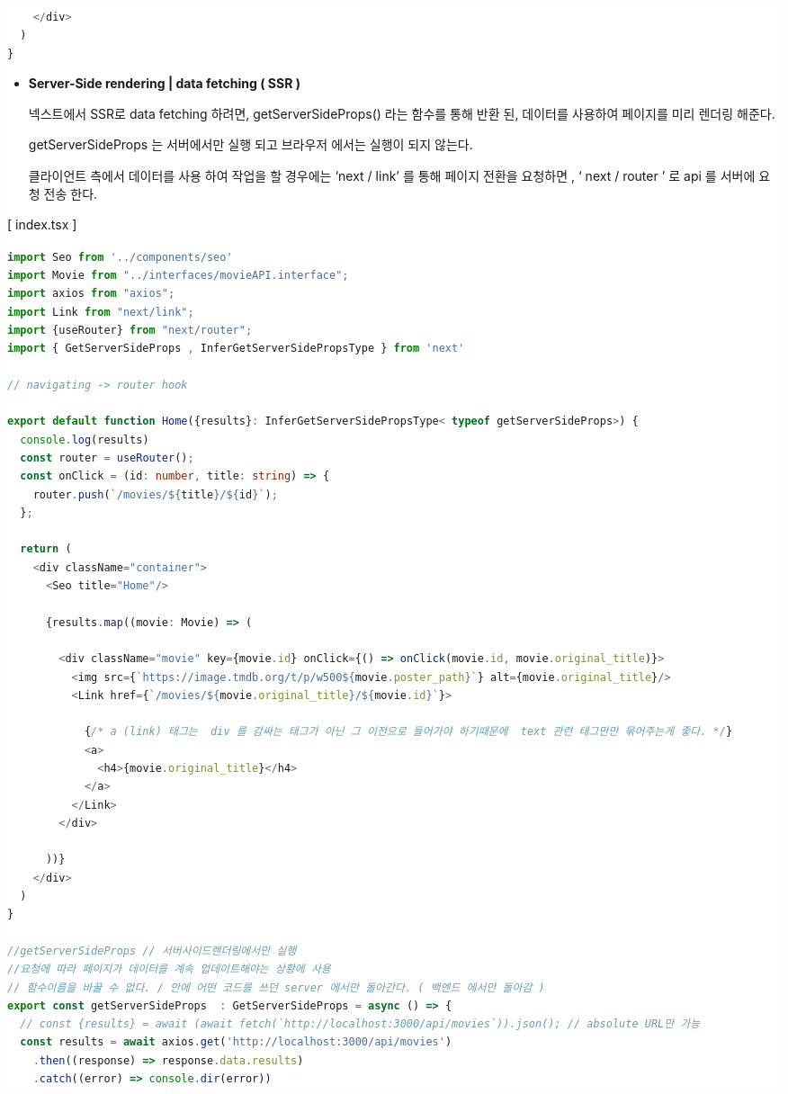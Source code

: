 ```typescript
    </div>
  )
}
```
- **Server-Side rendering | data fetching ( SSR )**

  넥스트에서 SSR로 data fetching  하려면,  getServerSideProps() 라는 함수를 통해 반환 된, 데이터를 사용하여 페이지를 미리 렌더링 해준다.

  getServerSideProps 는 서버에서만 실행 되고 브라우저 에서는 실행이 되지 않는다.

  클라이언트 측에서 데이터를 사용 하여 작업을 할 경우에는 ‘next / link’ 를 통해 페이지 전환을 요청하면 ,  ‘ next / router ’  로 api 를 서버에 요청 전송 한다.

[ index.tsx ]
```typescript
import Seo from '../components/seo'
import Movie from "../interfaces/movieAPI.interface";
import axios from "axios";
import Link from "next/link";
import {useRouter} from "next/router";
import { GetServerSideProps , InferGetServerSidePropsType } from 'next'

// navigating -> router hook

export default function Home({results}: InferGetServerSidePropsType< typeof getServerSideProps>) {
  console.log(results)
  const router = useRouter();
  const onClick = (id: number, title: string) => {
    router.push(`/movies/${title}/${id}`);
  };

  return (
    <div className="container">
      <Seo title="Home"/>

      {results.map((movie: Movie) => (

        <div className="movie" key={movie.id} onClick={() => onClick(movie.id, movie.original_title)}>
          <img src={`https://image.tmdb.org/t/p/w500${movie.poster_path}`} alt={movie.original_title}/>
          <Link href={`/movies/${movie.original_title}/${movie.id}`}>

            {/* a (link) 태그는  div 를 감싸는 태그가 아닌 그 이전으로 들어가야 하기때문에  text 관련 태그만만 묶어주는게 좋다. */}
            <a>
              <h4>{movie.original_title}</h4>
            </a>
          </Link>
        </div>

      ))}
    </div>
  )
}

//getServerSideProps // 서버사이드렌더링에서만 실행
//요청에 따라 페이지가 데이터를 계속 업데이트해야는 상황에 사용
// 함수이름을 바꿀 수 없다. / 안에 어떤 코드를 쓰던 server 에서만 돌아간다. ( 백엔드 에서만 돌아감 )
export const getServerSideProps  : GetServerSideProps = async () => {
  // const {results} = await (await fetch(`http://localhost:3000/api/movies`)).json(); // absolute URL만 가능
  const results = await axios.get('http://localhost:3000/api/movies')
    .then((response) => response.data.results)
    .catch((error) => console.dir(error))

```